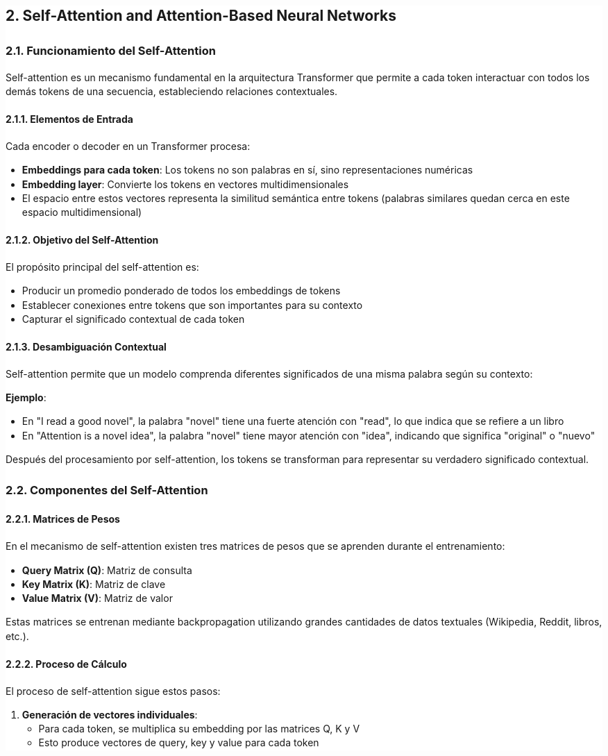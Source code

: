 


## 2. Self-Attention and Attention-Based Neural Networks

### 2.1. Funcionamiento del Self-Attention

Self-attention es un mecanismo fundamental en la arquitectura Transformer que permite a cada token interactuar con todos los demás tokens de una secuencia, estableciendo relaciones contextuales.

#### 2.1.1. Elementos de Entrada
Cada encoder o decoder en un Transformer procesa:
- **Embeddings para cada token**: Los tokens no son palabras en sí, sino representaciones numéricas
- **Embedding layer**: Convierte los tokens en vectores multidimensionales
- El espacio entre estos vectores representa la similitud semántica entre tokens (palabras similares quedan cerca en este espacio multidimensional)

#### 2.1.2. Objetivo del Self-Attention
El propósito principal del self-attention es:
- Producir un promedio ponderado de todos los embeddings de tokens
- Establecer conexiones entre tokens que son importantes para su contexto
- Capturar el significado contextual de cada token

#### 2.1.3. Desambiguación Contextual
Self-attention permite que un modelo comprenda diferentes significados de una misma palabra según su contexto:

**Ejemplo**:
- En "I read a good novel", la palabra "novel" tiene una fuerte atención con "read", lo que indica que se refiere a un libro
- En "Attention is a novel idea", la palabra "novel" tiene mayor atención con "idea", indicando que significa "original" o "nuevo"

Después del procesamiento por self-attention, los tokens se transforman para representar su verdadero significado contextual.

### 2.2. Componentes del Self-Attention

#### 2.2.1. Matrices de Pesos
En el mecanismo de self-attention existen tres matrices de pesos que se aprenden durante el entrenamiento:
- **Query Matrix (Q)**: Matriz de consulta
- **Key Matrix (K)**: Matriz de clave
- **Value Matrix (V)**: Matriz de valor

Estas matrices se entrenan mediante backpropagation utilizando grandes cantidades de datos textuales (Wikipedia, Reddit, libros, etc.).

#### 2.2.2. Proceso de Cálculo
El proceso de self-attention sigue estos pasos:

1. **Generación de vectores individuales**:
   - Para cada token, se multiplica su embedding por las matrices Q, K y V
   - Esto produce vectores de query, key y value para cada token
